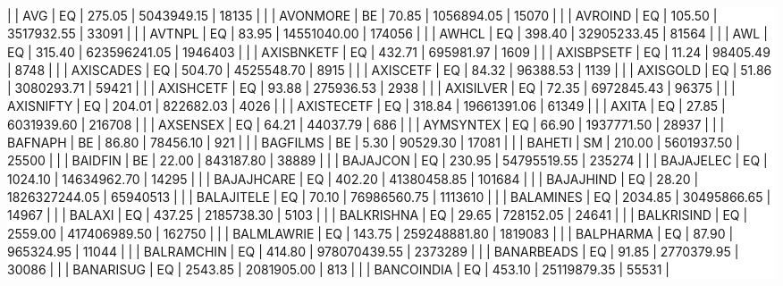 |  | AVG | EQ | 275.05 | 5043949.15 | 18135 |
|  | AVONMORE | BE | 70.85 | 1056894.05 | 15070 |
|  | AVROIND | EQ | 105.50 | 3517932.55 | 33091 |
|  | AVTNPL | EQ | 83.95 | 14551040.00 | 174056 |
|  | AWHCL | EQ | 398.40 | 32905233.45 | 81564 |
|  | AWL | EQ | 315.40 | 623596241.05 | 1946403 |
|  | AXISBNKETF | EQ | 432.71 | 695981.97 | 1609 |
|  | AXISBPSETF | EQ | 11.24 | 98405.49 | 8748 |
|  | AXISCADES | EQ | 504.70 | 4525548.70 | 8915 |
|  | AXISCETF | EQ | 84.32 | 96388.53 | 1139 |
|  | AXISGOLD | EQ | 51.86 | 3080293.71 | 59421 |
|  | AXISHCETF | EQ | 93.88 | 275936.53 | 2938 |
|  | AXISILVER | EQ | 72.35 | 6972845.43 | 96375 |
|  | AXISNIFTY | EQ | 204.01 | 822682.03 | 4026 |
|  | AXISTECETF | EQ | 318.84 | 19661391.06 | 61349 |
|  | AXITA | EQ | 27.85 | 6031939.60 | 216708 |
|  | AXSENSEX | EQ | 64.21 | 44037.79 | 686 |
|  | AYMSYNTEX | EQ | 66.90 | 1937771.50 | 28937 |
|  | BAFNAPH | BE | 86.80 | 78456.10 | 921 |
|  | BAGFILMS | BE | 5.30 | 90529.30 | 17081 |
|  | BAHETI | SM | 210.00 | 5601937.50 | 25500 |
|  | BAIDFIN | BE | 22.00 | 843187.80 | 38889 |
|  | BAJAJCON | EQ | 230.95 | 54795519.55 | 235274 |
|  | BAJAJELEC | EQ | 1024.10 | 14634962.70 | 14295 |
|  | BAJAJHCARE | EQ | 402.20 | 41380458.85 | 101684 |
|  | BAJAJHIND | EQ | 28.20 | 1826327244.05 | 65940513 |
|  | BALAJITELE | EQ | 70.10 | 76986560.75 | 1113610 |
|  | BALAMINES | EQ | 2034.85 | 30495866.65 | 14967 |
|  | BALAXI | EQ | 437.25 | 2185738.30 | 5103 |
|  | BALKRISHNA | EQ | 29.65 | 728152.05 | 24641 |
|  | BALKRISIND | EQ | 2559.00 | 417406989.50 | 162750 |
|  | BALMLAWRIE | EQ | 143.75 | 259248881.80 | 1819083 |
|  | BALPHARMA | EQ | 87.90 | 965324.95 | 11044 |
|  | BALRAMCHIN | EQ | 414.80 | 978070439.55 | 2373289 |
|  | BANARBEADS | EQ | 91.85 | 2770379.95 | 30086 |
|  | BANARISUG | EQ | 2543.85 | 2081905.00 | 813 |
|  | BANCOINDIA | EQ | 453.10 | 25119879.35 | 55531 |